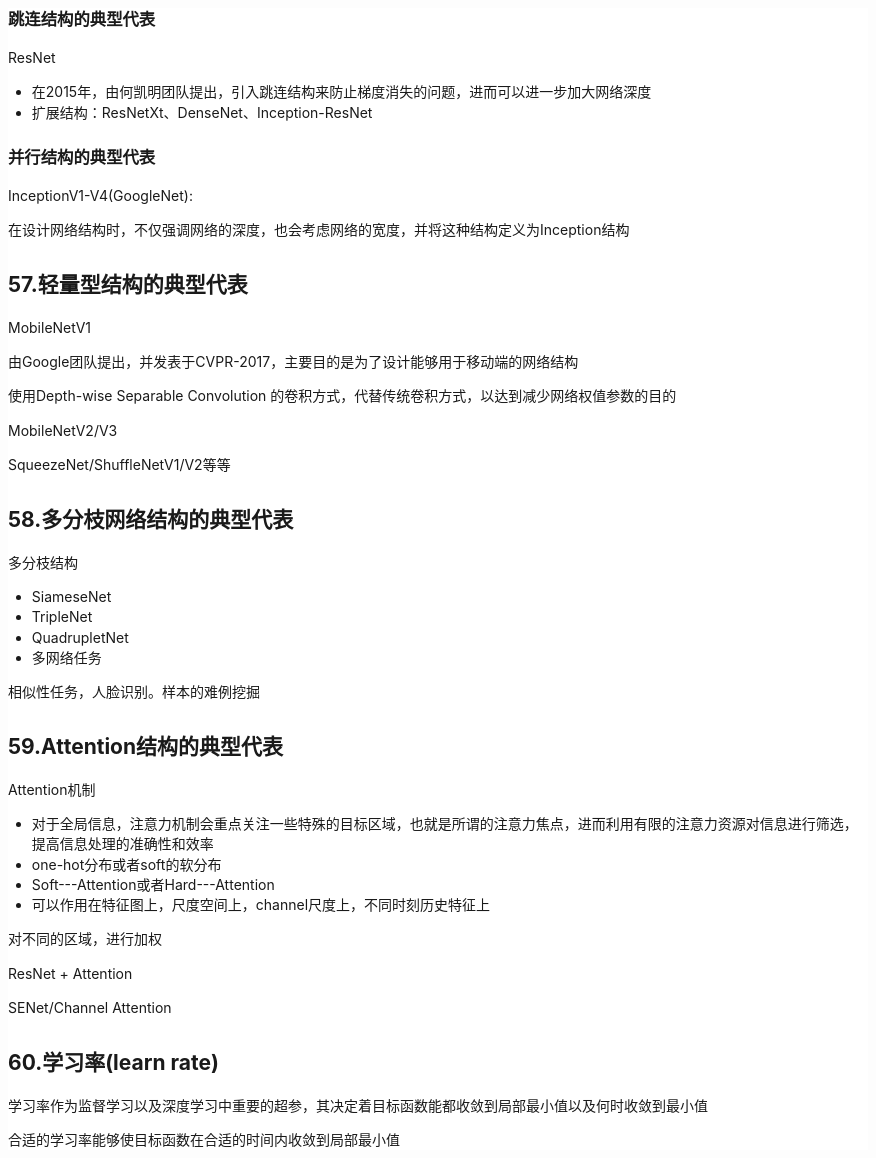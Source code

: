 ### 跳连结构的典型代表

ResNet

- 在2015年，由何凯明团队提出，引入跳连结构来防止梯度消失的问题，进而可以进一步加大网络深度
- 扩展结构：ResNetXt、DenseNet、Inception-ResNet

### 并行结构的典型代表

InceptionV1-V4(GoogleNet):

在设计网络结构时，不仅强调网络的深度，也会考虑网络的宽度，并将这种结构定义为Inception结构

## 57.轻量型结构的典型代表

MobileNetV1

由Google团队提出，并发表于CVPR-2017，主要目的是为了设计能够用于移动端的网络结构

使用Depth-wise Separable Convolution 的卷积方式，代替传统卷积方式，以达到减少网络权值参数的目的

MobileNetV2/V3

SqueezeNet/ShuffleNetV1/V2等等

## 58.多分枝网络结构的典型代表

多分枝结构

- SiameseNet
- TripleNet
- QuadrupletNet
- 多网络任务

相似性任务，人脸识别。样本的难例挖掘

## 59.Attention结构的典型代表

Attention机制

- 对于全局信息，注意力机制会重点关注一些特殊的目标区域，也就是所谓的注意力焦点，进而利用有限的注意力资源对信息进行筛选，提高信息处理的准确性和效率
- one-hot分布或者soft的软分布
- Soft---Attention或者Hard---Attention
- 可以作用在特征图上，尺度空间上，channel尺度上，不同时刻历史特征上

对不同的区域，进行加权

ResNet + Attention

SENet/Channel Attention

## 60.学习率(learn rate)

学习率作为监督学习以及深度学习中重要的超参，其决定着目标函数能都收敛到局部最小值以及何时收敛到最小值

合适的学习率能够使目标函数在合适的时间内收敛到局部最小值
